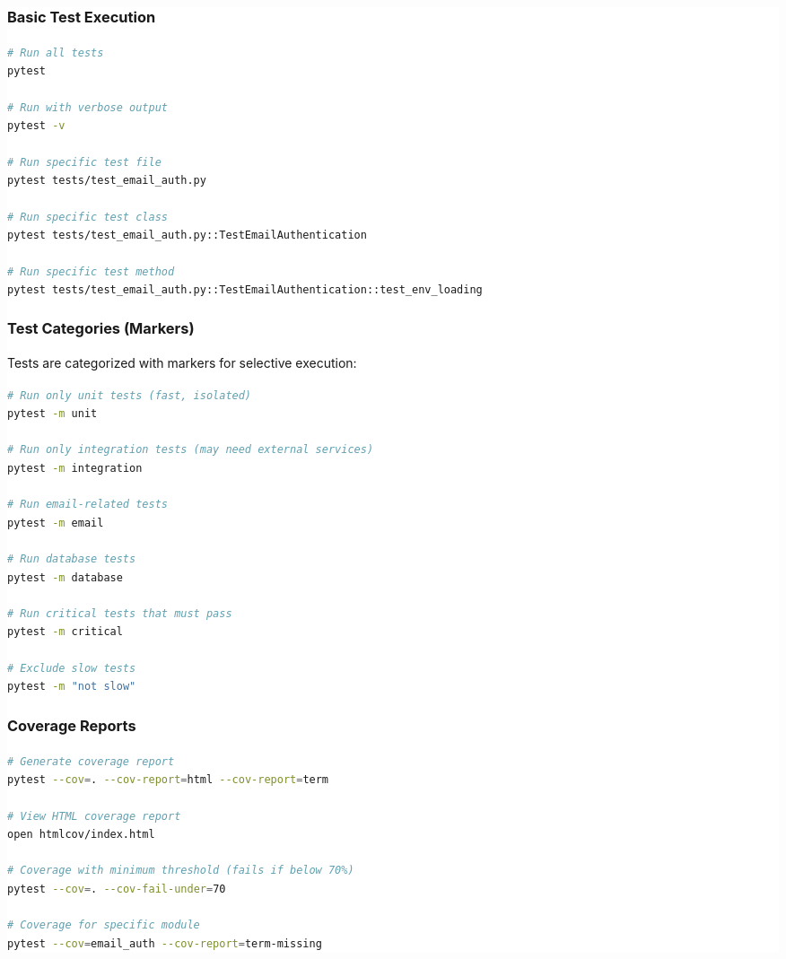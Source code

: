 ### Basic Test Execution

```bash
# Run all tests
pytest

# Run with verbose output
pytest -v

# Run specific test file
pytest tests/test_email_auth.py

# Run specific test class
pytest tests/test_email_auth.py::TestEmailAuthentication

# Run specific test method
pytest tests/test_email_auth.py::TestEmailAuthentication::test_env_loading
```

### Test Categories (Markers)

Tests are categorized with markers for selective execution:

```bash
# Run only unit tests (fast, isolated)
pytest -m unit

# Run only integration tests (may need external services)
pytest -m integration

# Run email-related tests
pytest -m email

# Run database tests
pytest -m database

# Run critical tests that must pass
pytest -m critical

# Exclude slow tests
pytest -m "not slow"
```

### Coverage Reports

```bash
# Generate coverage report
pytest --cov=. --cov-report=html --cov-report=term

# View HTML coverage report
open htmlcov/index.html

# Coverage with minimum threshold (fails if below 70%)
pytest --cov=. --cov-fail-under=70

# Coverage for specific module
pytest --cov=email_auth --cov-report=term-missing
```
